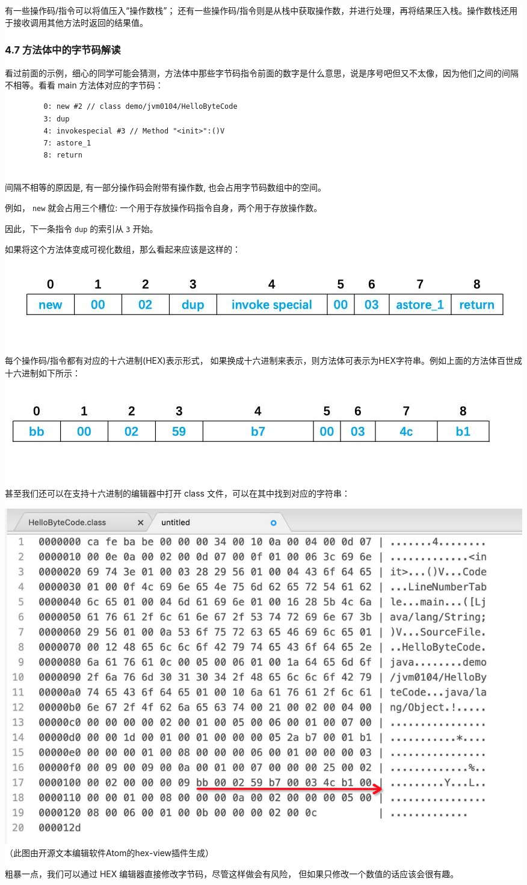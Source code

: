<p>有一些操作码/指令可以将值压入“操作数栈”； 还有一些操作码/指令则是从栈中获取操作数，并进行处理，再将结果压入栈。操作数栈还用于接收调用其他方法时返回的结果值。</p>
<h3>4.7 方法体中的字节码解读</h3>
<p>看过前面的示例，细心的同学可能会猜测，方法体中那些字节码指令前面的数字是什么意思，说是序号吧但又不太像，因为他们之间的间隔不相等。看看 main 方法体对应的字节码：</p>
<pre><code class="language-java">         0: new #2 // class demo/jvm0104/HelloByteCode
         3: dup
         4: invokespecial #3 // Method &quot;&lt;init&gt;&quot;:()V
         7: astore_1
         8: return

</code></pre>
<p>间隔不相等的原因是, 有一部分操作码会附带有操作数, 也会占用字节码数组中的空间。</p>
<p>例如， <code>new</code> 就会占用三个槽位: 一个用于存放操作码指令自身，两个用于存放操作数。</p>
<p>因此，下一条指令 <code>dup</code> 的索引从 <code>3</code> 开始。</p>
<p>如果将这个方法体变成可视化数组，那么看起来应该是这样的：</p>
<p><img src="assets/2wcmu.jpg" alt="2087a5ff-61b1-49ab-889e-698a73ceb41e.jpg" /></p>
<p>每个操作码/指令都有对应的十六进制(HEX)表示形式， 如果换成十六进制来表示，则方法体可表示为HEX字符串。例如上面的方法体百世成十六进制如下所示：</p>
<p><img src="assets/76qr6.jpg" alt="b75bd86b-45c4-4b05-9266-1b7151c7038f.jpg" /></p>
<p>甚至我们还可以在支持十六进制的编辑器中打开 class 文件，可以在其中找到对应的字符串：</p>
<p><img src="assets/poywn.jpg" alt="9f8bf31f-e936-47c6-a3d1-f0c0de0fc898.jpg" /> （此图由开源文本编辑软件Atom的hex-view插件生成）</p>
<p>粗暴一点，我们可以通过 HEX 编辑器直接修改字节码，尽管这样做会有风险， 但如果只修改一个数值的话应该会很有趣。</p>